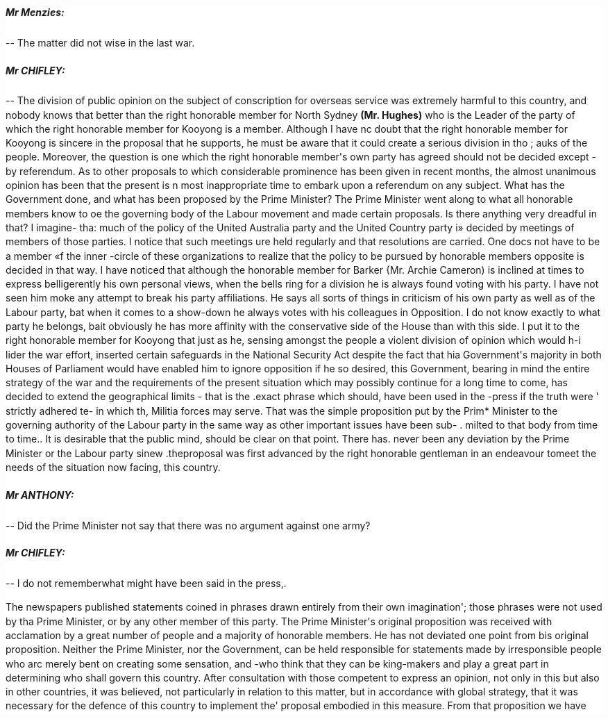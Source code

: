 ##### Mr Menzies:

-- The matter did not wise in the last war. 

##### Mr CHIFLEY:

-- The division of public opinion on the subject of conscription for overseas service was extremely harmful to this country, and nobody  knows  that better than the right honorable member for North Sydney  **(Mr. Hughes)**  who is the Leader of the party of which the right honorable member for Kooyong is a member. Although I have nc doubt that the right honorable member for Kooyong is sincere in the proposal that he supports, he must be aware that it could create a serious division in tho ; auks of the people. Moreover, the question is one which the right honorable member's own party has agreed should not be decided except -by referendum. As to other proposals to which considerable prominence has been given in recent months, the almost unanimous opinion has been that the present is n most inappropriate time to embark upon a referendum on any subject. What has the Government done, and what has been proposed by the Prime Minister? The Prime Minister went along to what all honorable members know to oe the governing body of the Labour movement and made certain proposals. Is there anything very dreadful in that? I imagine- tha: much of the policy of the United Australia party and the United Country party i» decided  by meetings of members of those parties. I notice that such meetings ure held regularly and that resolutions are carried. One docs not have to be a member «f the inner -circle of these organizations to realize that the policy to be pursued by honorable members opposite is decided in that way. I have noticed that although the  honorable  member for Barker {Mr. Archie Cameron) is inclined at times to express belligerently his own personal views, when the bells ring for a division he is always found voting with his party. I have not seen him moke any attempt to break his party affiliations. He says all sorts of things in criticism of his own party as well as of the Labour party, bat when it comes to a show-down he always votes with his colleagues in Opposition. I do not know exactly to what party he belongs, bait obviously he has more affinity with the conservative side of the House than with this side. I put it to the right honorable member for Kooyong that just as he, sensing amongst the people a violent division of opinion which would h-i lider the war effort, inserted certain safeguards in the National Security Act despite the fact that hia Government's majority in both Houses of Parliament would have enabled him to ignore opposition if he so desired, this Government, bearing in mind the entire strategy of the war and the requirements  of  the present situation  which  may possibly continue for a long time to come, has decided to extend the geographical limits - that is the .exact phrase which should, have been used in the -press if the truth were ' strictly adhered te- in which th, Militia forces may serve. That was the simple proposition put by the Prim* Minister to the governing authority of the Labour party in the same way as other important issues have been sub- . milted to that body from time to time.. It is desirable that the public mind, should be clear on that point. There has. never been any deviation by the Prime Minister or the Labour party sinew .theproposal was first advanced by the right honorable gentleman in an endeavour tomeet the needs of the situation now facing, this country. 

##### Mr ANTHONY:

-- Did the Prime Minister not say that there was no argument  against  one army? 

##### Mr CHIFLEY:

-- I do not rememberwhat might have been said in the press,. 

The newspapers published statements coined in phrases drawn entirely from their own imagination'; those phrases were not used by tha Prime Minister, or by any other member of this party. The Prime Minister's original proposition was received with acclamation by a great number of people and  a  majority of honorable members. He has not deviated one point from bis original proposition. Neither the Prime Minister, nor the Government, can be held responsible for statements made by irresponsible people who arc merely bent on creating some sensation, and -who think that they can be king-makers and play a great part in determining who shall govern this country. After consultation with those competent to express an opinion, not only in this but also in other countries, it  was  believed, not particularly in relation to this matter, but in accordance with global strategy, that it was necessary for the defence of this country to implement the' proposal embodied in this measure. From that proposition we have 
